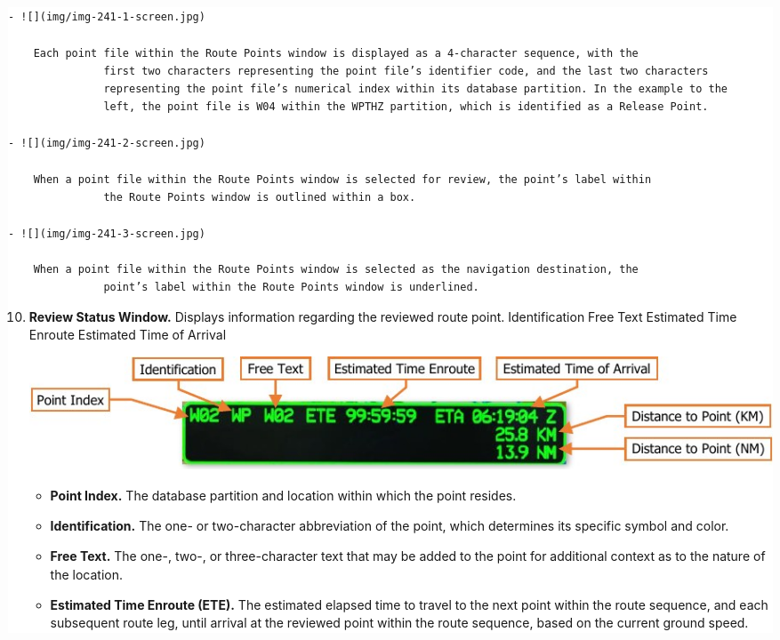     - ![](img/img-241-1-screen.jpg)

        Each point file within the Route Points window is displayed as a 4-character sequence, with the
                   first two characters representing the point file’s identifier code, and the last two characters
                   representing the point file’s numerical index within its database partition. In the example to the
                   left, the point file is W04 within the WPTHZ partition, which is identified as a Release Point.

    - ![](img/img-241-2-screen.jpg)

        When a point file within the Route Points window is selected for review, the point’s label within
                   the Route Points window is outlined within a box.

    - ![](img/img-241-3-screen.jpg)

        When a point file within the Route Points window is selected as the navigation destination, the
                   point’s label within the Route Points window is underlined.

10. **Review Status Window.** Displays information regarding the reviewed route point.
                        Identification   Free Text   Estimated Time Enroute   Estimated Time of Arrival

    ![](img/img-241-4-screen.jpg)


    - **Point Index.** The database partition and location within which the point resides.



    - **Identification.** The one- or two-character abbreviation of the point, which determines its specific
          symbol and color.



    - **Free Text.** The one-, two-, or three-character text that may be added to the point for additional
          context as to the nature of the location.



    - **Estimated Time Enroute (ETE).** The estimated elapsed time to travel to the next point within the
          route sequence, and each subsequent route leg, until arrival at the reviewed point within the route
          sequence, based on the current ground speed.
